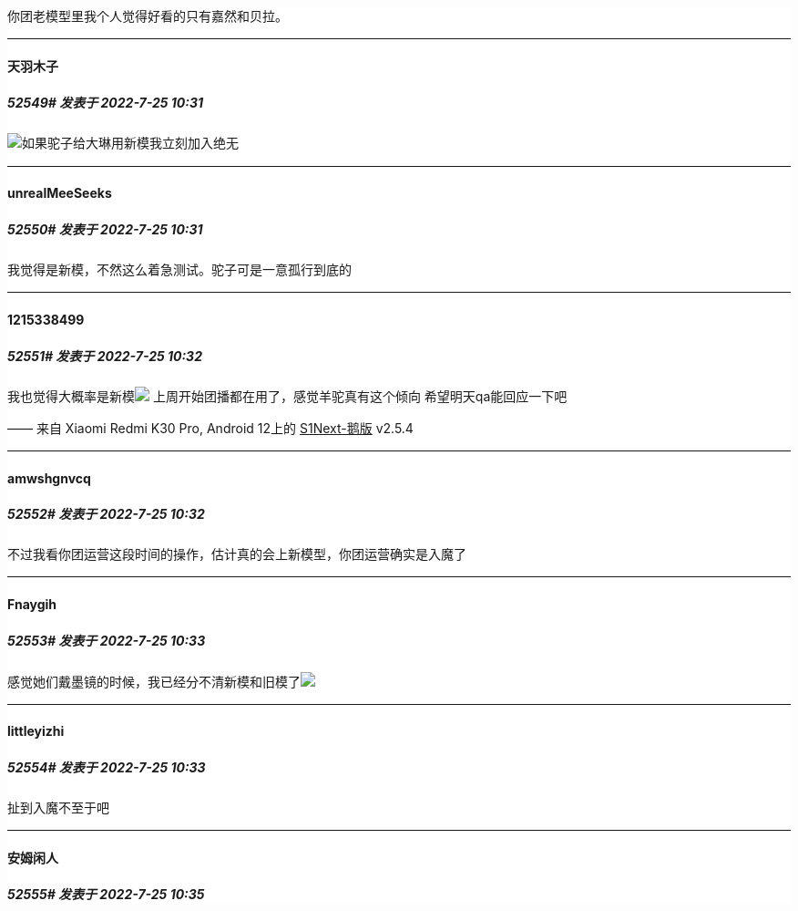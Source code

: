 你团老模型里我个人觉得好看的只有嘉然和贝拉。

*****

####  天羽木子  
##### 52549#       发表于 2022-7-25 10:31

<img src="https://static.saraba1st.com/image/smiley/face2017/053.png" referrerpolicy="no-referrer">如果驼子给大琳用新模我立刻加入绝无

*****

####  unrealMeeSeeks  
##### 52550#       发表于 2022-7-25 10:31

我觉得是新模，不然这么着急测试。驼子可是一意孤行到底的

*****

####  1215338499  
##### 52551#       发表于 2022-7-25 10:32

我也觉得大概率是新模<img src="https://static.saraba1st.com/image/smiley/face2017/135.png" referrerpolicy="no-referrer">
上周开始团播都在用了，感觉羊驼真有这个倾向
希望明天qa能回应一下吧

—— 来自 Xiaomi Redmi K30 Pro, Android 12上的 [S1Next-鹅版](https://github.com/ykrank/S1-Next/releases) v2.5.4

*****

####  amwshgnvcq  
##### 52552#       发表于 2022-7-25 10:32

不过我看你团运营这段时间的操作，估计真的会上新模型，你团运营确实是入魔了

*****

####  Fnaygih  
##### 52553#       发表于 2022-7-25 10:33

感觉她们戴墨镜的时候，我已经分不清新模和旧模了<img src="https://static.saraba1st.com/image/smiley/face2017/013.png" referrerpolicy="no-referrer">

*****

####  littleyizhi  
##### 52554#       发表于 2022-7-25 10:33

扯到入魔不至于吧

*****

####  安姆闲人  
##### 52555#       发表于 2022-7-25 10:35
